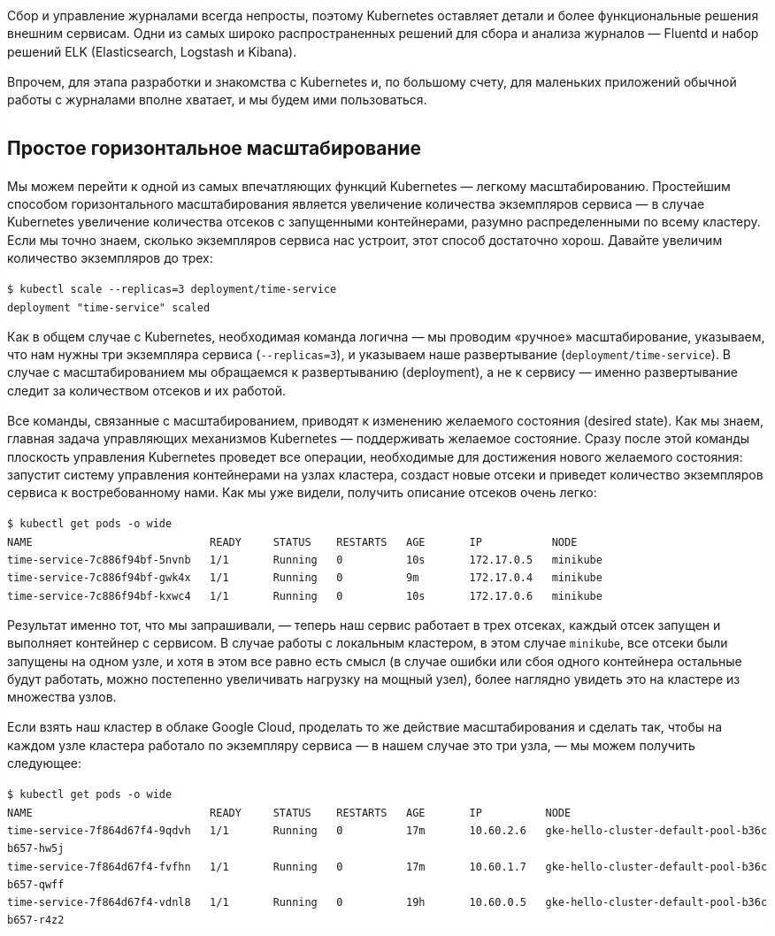 Сбор и управление журналами всегда непросты, поэтому Kubernetes оставляет детали и более функциональные решения внешним сервисам. Одни из самых широко распространенных решений для сбора и анализа журналов — Fluentd и набор решений ELK (Elasticsearch, Logstash и Kibana). 

Впрочем, для этапа разработки и знакомства с Kubernetes и, по большому счету, для маленьких приложений обычной работы с журналами вполне хватает, и мы будем ими пользоваться.

## Простое горизонтальное масштабирование

Мы можем перейти к одной из самых впечатляющих функций Kubernetes — легкому масштабированию. Простейшим способом горизонтального масштабирования является увеличение количества экземпляров сервиса — в случае Kubernetes увеличение количества отсеков с запущенными контейнерами, разумно распределенными по всему кластеру. Если мы точно знаем, сколько экземпляров сервиса нас устроит, этот способ достаточно хорош. Давайте увеличим количество экземпляров до трех:

```console
$ kubectl scale --replicas=3 deployment/time-service
deployment "time-service" scaled
```

Как в общем случае с Kubernetes, необходимая команда логична — мы проводим «ручное» масштабирование, указываем, что нам нужны три экземпляра сервиса (`--replicas=3`), и указываем наше развертывание (`deployment/time-service`). В случае с масштабированием мы обращаемся к развертыванию (deployment), а не к сервису — именно развертывание следит за количеством отсеков и их работой.

Все команды, связанные с масштабированием, приводят к изменению желаемого состояния (desired state). Как мы знаем, главная задача управляющих механизмов Kubernetes — поддерживать желаемое состояние. Сразу после этой команды плоскость управления Kubernetes проведет все операции, необходимые для достижения нового желаемого состояния: запустит систему управления контейнерами на узлах кластера, создаст новые отсеки и приведет количество экземпляров сервиса к востребованному нами. Как мы уже видели, получить описание отсеков очень легко:

```console
$ kubectl get pods -o wide
NAME                            READY     STATUS    RESTARTS   AGE       IP           NODE
time-service-7c886f94bf-5nvnb   1/1       Running   0          10s       172.17.0.5   minikube
time-service-7c886f94bf-gwk4x   1/1       Running   0          9m        172.17.0.4   minikube
time-service-7c886f94bf-kxwc4   1/1       Running   0          10s       172.17.0.6   minikube
```

Результат именно тот, что мы запрашивали, — теперь наш сервис работает в трех отсеках, каждый отсек запущен и выполняет контейнер с сервисом. В случае работы с локальным кластером, в этом случае `minikube`, все отсеки были запущены на одном узле, и хотя в этом все равно есть смысл (в случае ошибки или сбоя одного контейнера остальные будут работать, можно постепенно увеличивать нагрузку на мощный узел), более наглядно увидеть это на кластере из множества узлов.

Если взять наш кластер в облаке Google Cloud, проделать то же действие масштабирования и сделать так, чтобы на каждом узле кластера работало по экземпляру сервиса — в нашем случае это три узла, — мы можем получить следующее:

```console
$ kubectl get pods -o wide
NAME                            READY     STATUS    RESTARTS   AGE       IP          NODE
time-service-7f864d67f4-9qdvh   1/1       Running   0          17m       10.60.2.6   gke-hello-cluster-default-pool-b36cb657-hw5j
time-service-7f864d67f4-fvfhn   1/1       Running   0          17m       10.60.1.7   gke-hello-cluster-default-pool-b36cb657-qwff
time-service-7f864d67f4-vdnl8   1/1       Running   0          19h       10.60.0.5   gke-hello-cluster-default-pool-b36cb657-r4z2
```
